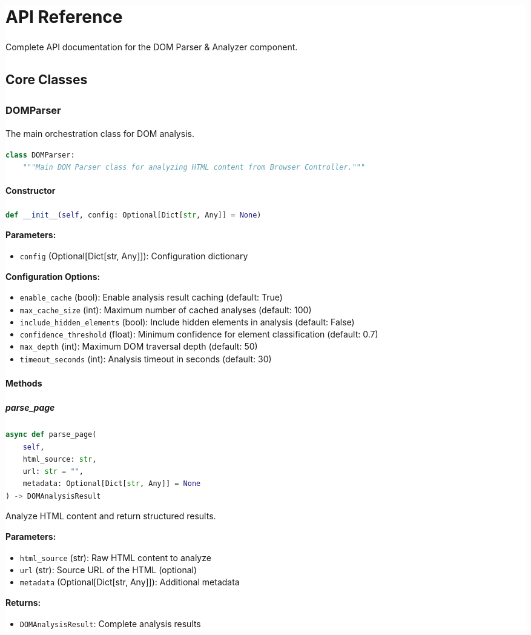 # API Reference

Complete API documentation for the DOM Parser & Analyzer component.

## Core Classes

### DOMParser

The main orchestration class for DOM analysis.

```python
class DOMParser:
    """Main DOM Parser class for analyzing HTML content from Browser Controller."""
```

#### Constructor

```python
def __init__(self, config: Optional[Dict[str, Any]] = None)
```

**Parameters:**
- `config` (Optional[Dict[str, Any]]): Configuration dictionary

**Configuration Options:**
- `enable_cache` (bool): Enable analysis result caching (default: True)
- `max_cache_size` (int): Maximum number of cached analyses (default: 100)
- `include_hidden_elements` (bool): Include hidden elements in analysis (default: False)
- `confidence_threshold` (float): Minimum confidence for element classification (default: 0.7)
- `max_depth` (int): Maximum DOM traversal depth (default: 50)
- `timeout_seconds` (int): Analysis timeout in seconds (default: 30)

#### Methods

##### parse_page

```python
async def parse_page(
    self,
    html_source: str,
    url: str = "",
    metadata: Optional[Dict[str, Any]] = None
) -> DOMAnalysisResult
```

Analyze HTML content and return structured results.

**Parameters:**
- `html_source` (str): Raw HTML content to analyze
- `url` (str): Source URL of the HTML (optional)
- `metadata` (Optional[Dict[str, Any]]): Additional metadata

**Returns:**
- `DOMAnalysisResult`: Complete analysis results
